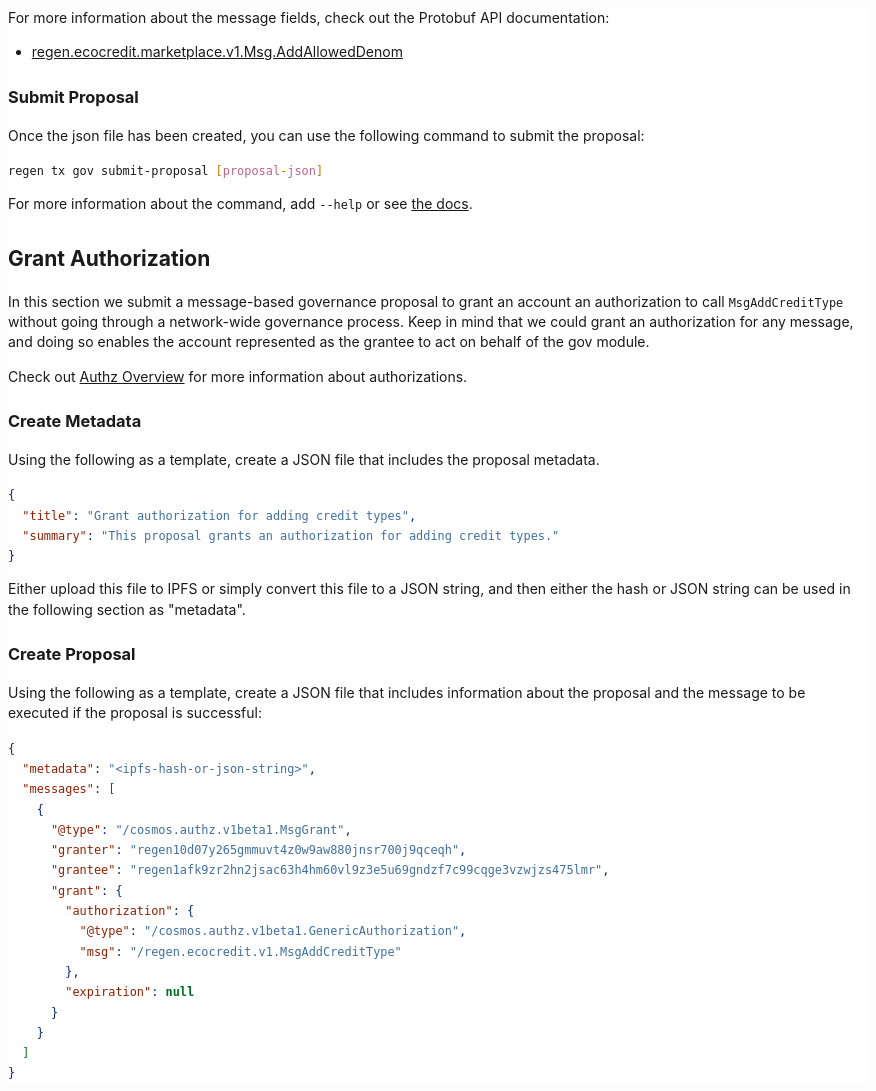 For more information about the message fields, check out the Protobuf API documentation:

- [regen.ecocredit.marketplace.v1.Msg.AddAllowedDenom](https://buf.build/regen/regen-ledger/docs/main:regen.ecocredit.marketplace.v1#regen.ecocredit.marketplace.v1.Msg.AddAllowedDenom)

### Submit Proposal

Once the json file has been created, you can use the following command to submit the proposal:

```bash
regen tx gov submit-proposal [proposal-json]
```

For more information about the command, add `--help` or see [the docs](../../commands/regen_tx_gov_submit-proposal.md).

## Grant Authorization

In this section we submit a message-based governance proposal to grant an account an authorization to call `MsgAddCreditType` without going through a network-wide governance process. Keep in mind that we could grant an authorization for any message, and doing so enables the account represented as the grantee to act on behalf of the gov module. 

Check out [Authz Overview](https://docs.cosmos.network/v0.46/modules/authz/) for more information about authorizations.

### Create Metadata

Using the following as a template, create a JSON file that includes the proposal metadata.

```json
{
  "title": "Grant authorization for adding credit types",
  "summary": "This proposal grants an authorization for adding credit types."
}
```

Either upload this file to IPFS or simply convert this file to a JSON string, and then either the hash or JSON string can be used in the following section as "metadata".

### Create Proposal

Using the following as a template, create a JSON file that includes information about the proposal and the message to be executed if the proposal is successful:

```json
{
  "metadata": "<ipfs-hash-or-json-string>",
  "messages": [
    {
      "@type": "/cosmos.authz.v1beta1.MsgGrant",
      "granter": "regen10d07y265gmmuvt4z0w9aw880jnsr700j9qceqh",
      "grantee": "regen1afk9zr2hn2jsac63h4hm60vl9z3e5u69gndzf7c99cqge3vzwjzs475lmr",
      "grant": {
        "authorization": {
          "@type": "/cosmos.authz.v1beta1.GenericAuthorization",
          "msg": "/regen.ecocredit.v1.MsgAddCreditType"
        },
        "expiration": null
      }
    }
  ]
}
```
